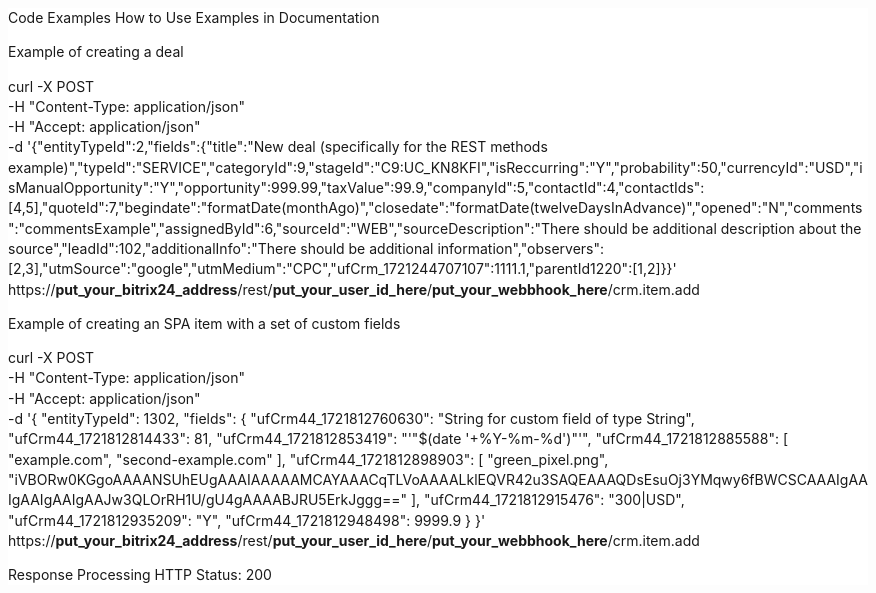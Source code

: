








Code Examples
How to Use Examples in Documentation

Example of creating a deal

curl -X POST \
-H "Content-Type: application/json" \
-H "Accept: application/json" \
-d '{"entityTypeId":2,"fields":{"title":"New deal (specifically for the REST methods example)","typeId":"SERVICE","categoryId":9,"stageId":"C9:UC_KN8KFI","isReccurring":"Y","probability":50,"currencyId":"USD","isManualOpportunity":"Y","opportunity":999.99,"taxValue":99.9,"companyId":5,"contactId":4,"contactIds":[4,5],"quoteId":7,"begindate":"formatDate(monthAgo)","closedate":"formatDate(twelveDaysInAdvance)","opened":"N","comments":"commentsExample","assignedById":6,"sourceId":"WEB","sourceDescription":"There should be additional description about the source","leadId":102,"additionalInfo":"There should be additional information","observers":[2,3],"utmSource":"google","utmMedium":"CPC","ufCrm_1721244707107":1111.1,"parentId1220":[1,2]}}' \
https://**put_your_bitrix24_address**/rest/**put_your_user_id_here**/**put_your_webbhook_here**/crm.item.add

Example of creating an SPA item with a set of custom fields

curl -X POST \
-H "Content-Type: application/json" \
-H "Accept: application/json" \
-d '{
    "entityTypeId": 1302,
    "fields": {
        "ufCrm44_1721812760630": "String for custom field of type String",
        "ufCrm44_1721812814433": 81,
        "ufCrm44_1721812853419": "'"$(date '+%Y-%m-%d')"'",
        "ufCrm44_1721812885588": [
            "example.com",
            "second-example.com"
        ],
        "ufCrm44_1721812898903": [
            "green_pixel.png",
            "iVBORw0KGgoAAAANSUhEUgAAAIAAAAAMCAYAAACqTLVoAAAALklEQVR42u3SAQEAAAQDsEsuOj3YMqwy6fBWCSCAAAIgAAIgAAIgAAIgAAJw3QLOrRH1U/gU4gAAAABJRU5ErkJggg=="
        ],
        "ufCrm44_1721812915476": "300|USD",
        "ufCrm44_1721812935209": "Y",
        "ufCrm44_1721812948498": 9999.9
    }
}' \
https://**put_your_bitrix24_address**/rest/**put_your_user_id_here**/**put_your_webbhook_here**/crm.item.add

Response Processing
HTTP Status: 200
